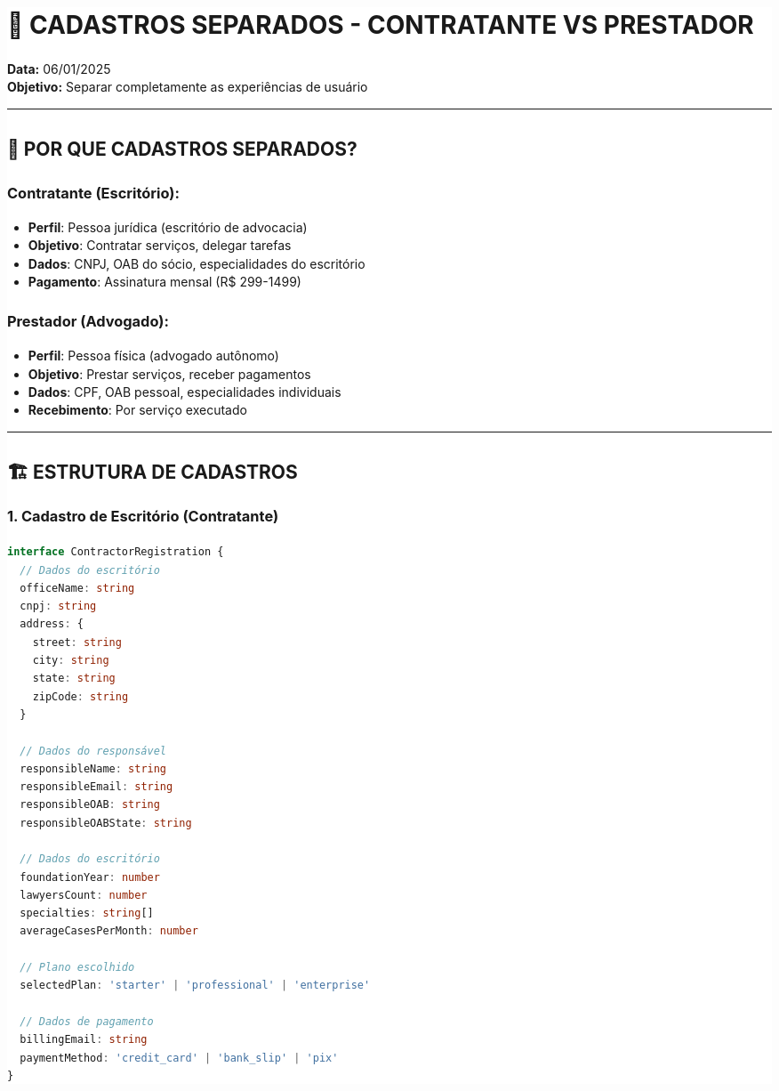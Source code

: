 # 👥 CADASTROS SEPARADOS - CONTRATANTE VS PRESTADOR

**Data:** 06/01/2025  
**Objetivo:** Separar completamente as experiências de usuário

---

## 🎯 POR QUE CADASTROS SEPARADOS?

### **Contratante (Escritório):**
- **Perfil**: Pessoa jurídica (escritório de advocacia)
- **Objetivo**: Contratar serviços, delegar tarefas
- **Dados**: CNPJ, OAB do sócio, especialidades do escritório
- **Pagamento**: Assinatura mensal (R$ 299-1499)

### **Prestador (Advogado):**
- **Perfil**: Pessoa física (advogado autônomo)
- **Objetivo**: Prestar serviços, receber pagamentos
- **Dados**: CPF, OAB pessoal, especialidades individuais
- **Recebimento**: Por serviço executado

---

## 🏗️ ESTRUTURA DE CADASTROS

### **1. Cadastro de Escritório (Contratante)**
```typescript
interface ContractorRegistration {
  // Dados do escritório
  officeName: string
  cnpj: string
  address: {
    street: string
    city: string
    state: string
    zipCode: string
  }
  
  // Dados do responsável
  responsibleName: string
  responsibleEmail: string
  responsibleOAB: string
  responsibleOABState: string
  
  // Dados do escritório
  foundationYear: number
  lawyersCount: number
  specialties: string[]
  averageCasesPerMonth: number
  
  // Plano escolhido
  selectedPlan: 'starter' | 'professional' | 'enterprise'
  
  // Dados de pagamento
  billingEmail: string
  paymentMethod: 'credit_card' | 'bank_slip' | 'pix'
}
```
